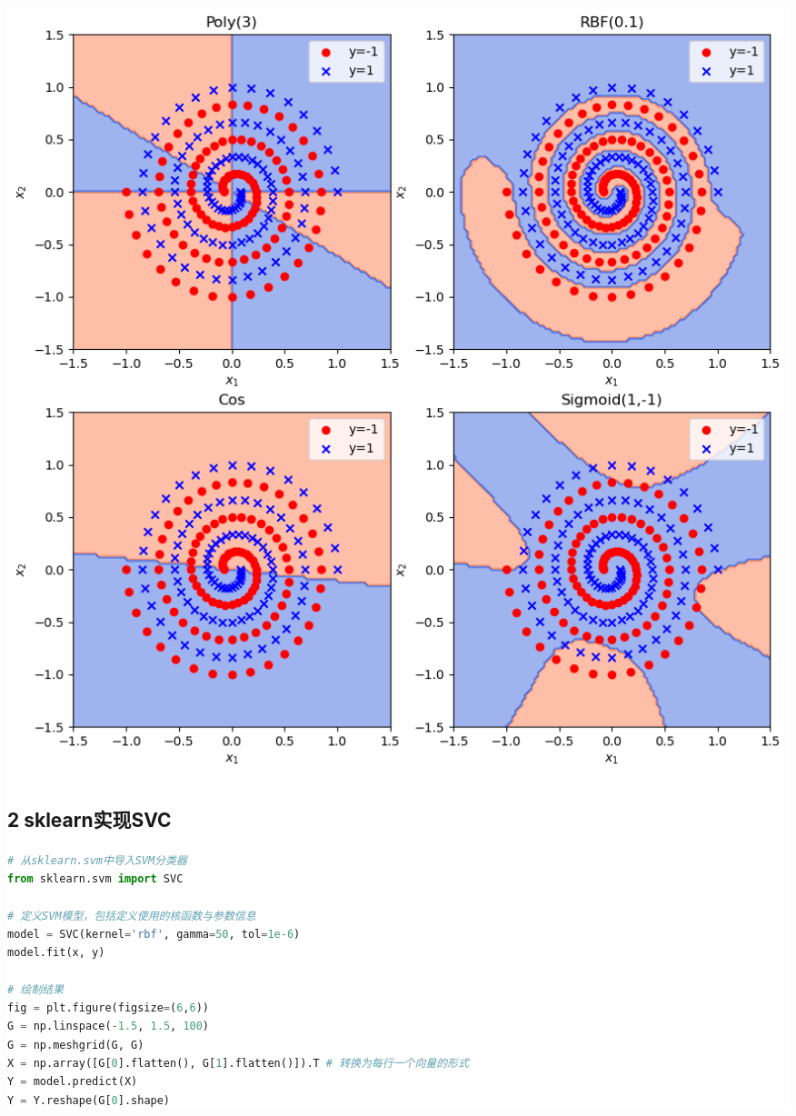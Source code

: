 ![png](ch08-%E6%94%AF%E6%8C%81%E5%90%91%E9%87%8F%E6%9C%BA_files/ch08-%E6%94%AF%E6%8C%81%E5%90%91%E9%87%8F%E6%9C%BA_8_9.png)
    


## 2 sklearn实现SVC


```python
# 从sklearn.svm中导入SVM分类器
from sklearn.svm import SVC

# 定义SVM模型，包括定义使用的核函数与参数信息
model = SVC(kernel='rbf', gamma=50, tol=1e-6)
model.fit(x, y)

# 绘制结果
fig = plt.figure(figsize=(6,6))
G = np.linspace(-1.5, 1.5, 100)
G = np.meshgrid(G, G)
X = np.array([G[0].flatten(), G[1].flatten()]).T # 转换为每行一个向量的形式
Y = model.predict(X)
Y = Y.reshape(G[0].shape)
```
